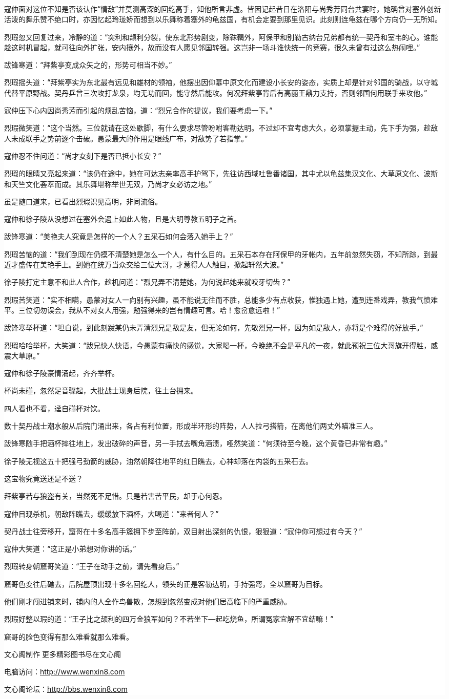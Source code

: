 寇仲面对这位不知是否该认作“情敌”并莫测高深的回纥高手，知他所言非虚。皆因记起昔日在洛阳与尚秀芳同台共宴时，她确曾对塞外创新活泼的舞乐赞不绝口时，亦因忆起玲珑娇而想到以乐舞称着塞外的龟兹国，有机会定要到那里见识。此刻则连龟兹在哪个方向仍一无所知。

烈瑕忽又回复过来，冷静的道：“突利和颉利分裂，使东北形势剧变，除靺鞨外，阿保甲和别勒古纳台兄弟都有统一契丹和室韦的心。谁能趁这时机冒起，就可往向外扩张，安内攘外，故而没有人愿见邻国转强。这岂非一场斗谁快统一的竞赛，很久未曾有过这么热闹哩。”

跋锋寒道：“拜紫亭变成众矢之的，形势可相当不妙。”

烈瑕摇头道：“拜紫亭实为东北最有远见和雄材的领袖，他摆出因仰慕中原文化而建设小长安的姿态，实质上却是针对邻国的骑战，以守城代替平原野战。契丹乒曾三次攻打龙泉，均无功而回，能守然后能攻。何况拜紫亭背后有高丽王鼎力支持，否则邻国何用联手来攻他。”

寇仲压下心内因尚秀芳而引起的烦乱苦恼，道：“烈兄合作的提议，我们要考虑一下。”

烈瑕微笑道：“这个当然。三位就请在这处歇脚，有什么要求尽管吩咐客勒达明。不过却不宜考虑大久，必须掌握主动，先下手为强，趁敌人未成联手之势前逐个击破。愚蒙最大的作用是眼线广布，对敌势了若指掌。”

寇仲忍不住问道：“尚才女刻下是否已抵小长安？”

烈瑕的眼睛又亮起来道：“该仍在途中，她在可达志亲率高手护驾下，先往访西域吐鲁番诸国，其中尤以龟兹集汉文化、大草原文化、波斯和天竺文化荟萃而成。其乐舞堪称举世无双，乃尚才女必访之地。”

虽是随口道来，已看出烈瑕识见高明，非同流俗。

寇仲和徐子陵从没想过在塞外会遇上如此人物，且是大明尊教五明子之首。

跋锋寒道：“美艳夫人究竟是怎样的一个人？五采石如何会落入她手上？”

烈瑕苦恼的道：“我们到现在仍摸不清楚她是怎么一个人，有什么目的。五采石本存在阿保甲的牙帐内，五年前忽然失窃，不知所踪，到最近才盛传在美艳手上。到她在统万当众交给三位大哥，才惹得人人触目，掀起轩然大波。”

徐子陵打定主意不和此人合作，趁机问道：“烈兄弄不清楚她，为何说起她来就咬牙切齿？”

烈瑕苦笑道：“实不相瞒，愚蒙对女人一向别有兴趣，虽不能说无往而不胜，总能多少有点收获，惟独遇上她，遭到连番戏弄，教我气愤难平。三位切勿误会，我从不对女人用强，勉强得来的岂有情趣可言。哈！愈岔愈远啦！”

跋锋寒举杯道：“坦白说，到此刻跋某仍未弄清烈兄是敌是友，但无论如何，先敬烈兄一杯，因为如是敌人，亦将是个难得的好放手。”

烈瑕哈哈举杯，大笑道：“跋兄快人快语，今愚蒙有痛快的感觉，大家喝一杯，今晚绝不会是平凡的一夜，就此预祝三位大哥旗开得胜，威震大草原。”

寇仲和徐子陵豪情涌起，齐齐举杯。

杯尚未碰，忽然足音骤起，大批战士现身后院，往土台拥来。

四人看也不看，迳自碰杯对饮。

数十契丹战士潮水般从后院门涌出来，各占有利位置，形成半环形的阵势，人人拉弓搭箭，在离他们两丈外瞄准三人。

跋锋寒随手把酒杯摔往地上，发出破碎的声音，另一手拭去嘴角酒渍，哑然笑道：“何须待至今晚，这个黄昏已非常有趣。”

徐子陵无视这五十把强弓劲箭的威胁，油然朝降往地平的红日瞧去，心神却落在内袋的五采石去。

这宝物究竟送还是不送？

拜紫亭若与狼盗有关，当然死不足惜。只是若害苦平民，却于心何忍。

寇仲目现杀机，朝敌阵瞧去，缓缓放下酒杯，大喝道：“来者何人？”

契丹战士往旁移开，窟哥在十多名高手簇拥下步至阵前，双目射出深刻的仇恨，狠狠道：“寇仲你可想过有今天？”

寇仲大笑道：“这正是小弟想对你讲的话。”

烈瑕转身朝窟哥笑道：“王子在动手之前，请先看身后。”

窟哥色变往后礁去，后院屋顶出现十多名回纥人，领头的正是客勒达明，手持强弯，全以窟哥为目标。

他们刚才闯进铺来时，铺内的人全作鸟兽散，怎想到忽然变成对他们居高临下的严重威胁。

烈瑕好整以瑕的道：“王子比之颉利的四万金狼军如何？不若坐下—起吃烧鱼，所谓冤家宜解不宜结嘛！”

窟哥的脸色变得有那么难看就那么难看。

文心阁制作 更多精彩图书尽在文心阁

电脑访问：http://www.wenxin8.com

文心阁论坛：http://bbs.wenxin8.com